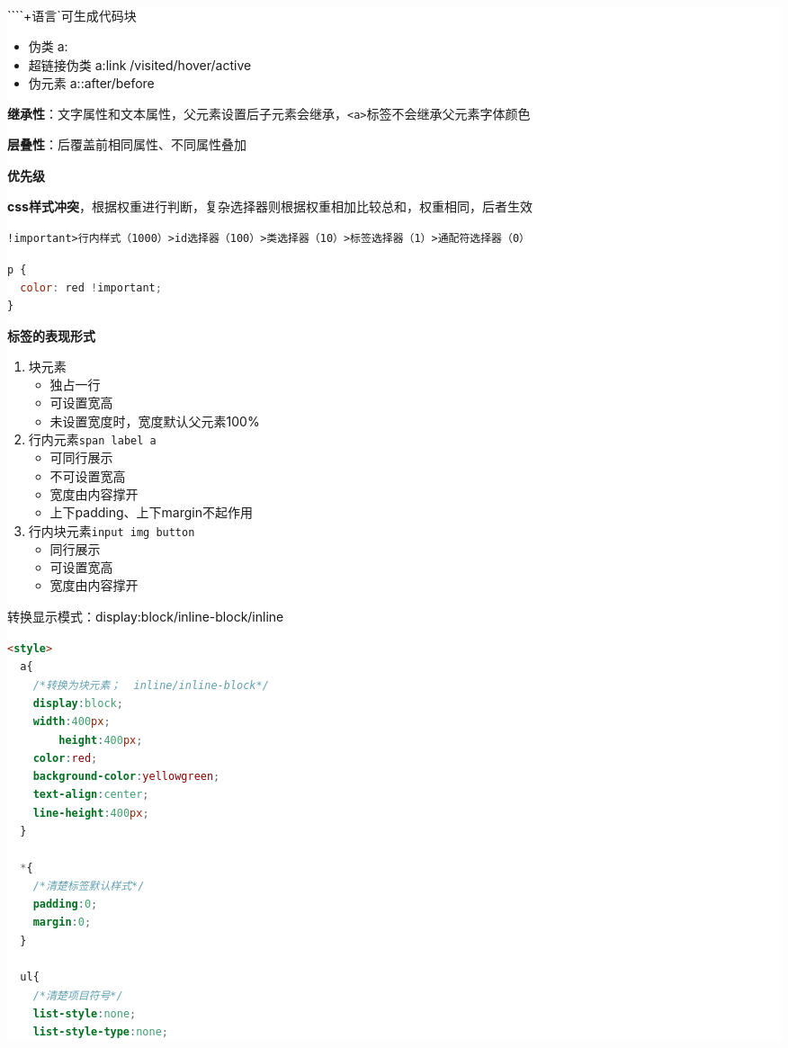 ````+语言`可生成代码块
- 伪类    a:
- 超链接伪类    a:link /visited/hover/active
- 伪元素 a::after/before

**继承性**：文字属性和文本属性，父元素设置后子元素会继承，`<a>`标签不会继承父元素字体颜色

**层叠性**：后覆盖前相同属性、不同属性叠加

**优先级**

**css样式冲突**，根据权重进行判断，复杂选择器则根据权重相加比较总和，权重相同，后者生效

`!important>行内样式（1000）>id选择器（100）>类选择器（10）>标签选择器（1）>通配符选择器（0）`

```javascript
p {
  color: red !important;
}
```



**标签的表现形式**

1. 块元素
   - 独占一行
   - 可设置宽高
   - 未设置宽度时，宽度默认父元素100%
2. 行内元素`span label a`
   - 可同行展示
   - 不可设置宽高
   - 宽度由内容撑开
   - 上下padding、上下margin不起作用
3. 行内块元素`input img button`
   - 同行展示
   - 可设置宽高
   - 宽度由内容撑开

转换显示模式：display:block/inline-block/inline

```html
<style>
  a{
    /*转换为块元素；  inline/inline-block*/
    display:block;
    width:400px;
		height:400px;
    color:red;
    background-color:yellowgreen;
    text-align:center;
    line-height:400px;
  }
  
  *{
    /*清楚标签默认样式*/
    padding:0;
    margin:0;
  }
  
  ul{
    /*清楚项目符号*/
    list-style:none;
    list-style-type:none;
````